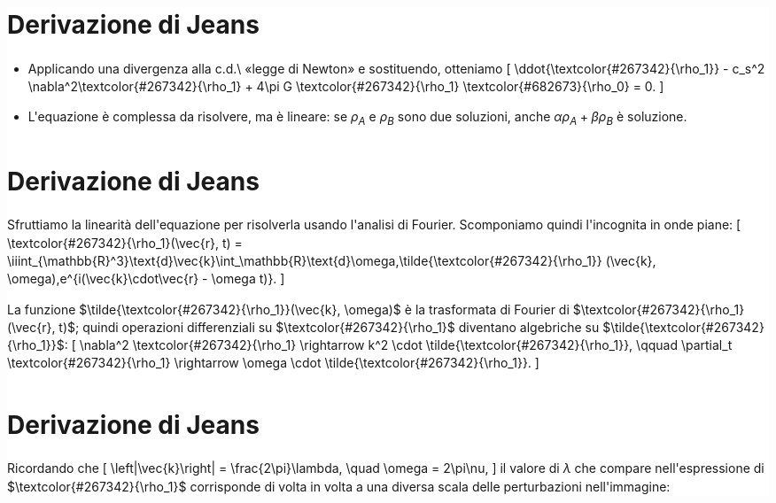 
# Derivazione di Jeans

-   Applicando una divergenza alla c.d.\ «legge di Newton» e sostituendo, otteniamo
    \[
    \ddot{\textcolor{#267342}{\rho_1}} - c_s^2 \nabla^2\textcolor{#267342}{\rho_1} + 4\pi G \textcolor{#267342}{\rho_1} \textcolor{#682673}{\rho_0} = 0.
    \]


-   L'equazione è complessa da risolvere, ma è lineare: se $\rho_A$ e $\rho_B$ sono due soluzioni, anche $\alpha \rho_A + \beta \rho_B$ è soluzione.


# Derivazione di Jeans

Sfruttiamo la linearità dell'equazione per risolverla usando
l'analisi di Fourier. Scomponiamo quindi l'incognita in onde piane:
\[
\textcolor{#267342}{\rho_1}(\vec{r}, t) = \iiint_{\mathbb{R}^3}\text{d}\vec{k}\int_\mathbb{R}\text{d}\omega\,\tilde{\textcolor{#267342}{\rho_1}} (\vec{k}, \omega)\,e^{i(\vec{k}\cdot\vec{r} - \omega t)}.
\]

La funzione $\tilde{\textcolor{#267342}{\rho_1}}(\vec{k}, \omega)$ è la trasformata di
Fourier di $\textcolor{#267342}{\rho_1}(\vec{r}, t)$; quindi operazioni
differenziali su $\textcolor{#267342}{\rho_1}$ diventano algebriche su $\tilde{\textcolor{#267342}{\rho_1}}$:
\[
\nabla^2 \textcolor{#267342}{\rho_1} \rightarrow k^2 \cdot \tilde{\textcolor{#267342}{\rho_1}}, \qquad
\partial_t \textcolor{#267342}{\rho_1} \rightarrow \omega \cdot \tilde{\textcolor{#267342}{\rho_1}}.
\]


# Derivazione di Jeans

Ricordando che
\[
\left\|\vec{k}\right\| = \frac{2\pi}\lambda, \quad \omega = 2\pi\nu,
\]
il valore di $\lambda$ che compare nell'espressione di
$\textcolor{#267342}{\rho_1}$ corrisponde di volta in volta a una diversa
scala delle perturbazioni nell'immagine:
